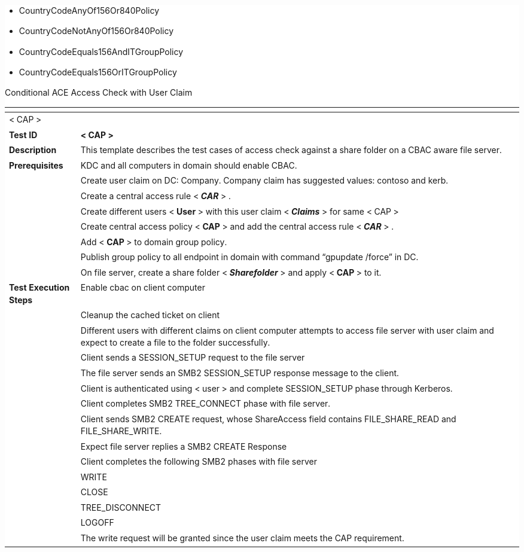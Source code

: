 * CountryCodeAnyOf156Or840Policy 

* CountryCodeNotAnyOf156Or840Policy 

* CountryCodeEquals156AndITGroupPolicy 

* CountryCodeEquals156OrITGroupPolicy 

Conditional ACE Access Check with User Claim

| &#32;| &#32; |
| -------------| ------------- |
|  &#60; CAP &#62; | | 
|  **Test ID**|   **&#60; CAP &#62;** | 
|  **Description** | This template describes the test cases of access check against a share folder on a CBAC aware file server.| 
|  **Prerequisites**| KDC and all computers in domain should enable CBAC.| 
| | Create user claim on DC: Company. Company claim has suggested values: contoso and kerb.| 
| | Create a central access rule  &#60;  ***CAR***  &#62; .| 
| | Create different users  &#60;  **User**  &#62;  with this user claim &#60;  ***Claims***  &#62;  for same  &#60; CAP &#62; | 
| | Create central access policy  &#60; **CAP** &#62; and add the central access rule  &#60;  ***CAR***  &#62; .| 
| | Add  &#60; **CAP** &#62; to domain group policy.| 
| | Publish group policy to all endpoint in domain with command “gpupdate /force” in DC.| 
| | On file server, create a share folder  &#60;  ***Sharefolder***  &#62;  and apply  &#60; **CAP** &#62; to it.| 
|  **Test Execution Steps**| Enable cbac on client computer| 
| | Cleanup the cached ticket on client| 
| | Different users with different claims on client computer attempts to access file server with user claim and expect to create a file to the folder successfully.| 
| | Client sends a SESSION_SETUP request to the file server| 
| | The file server sends an SMB2 SESSION_SETUP response message to the client.| 
| | Client is authenticated using  &#60; user &#62;  and complete SESSION_SETUP phase through Kerberos.| 
| | Client completes SMB2 TREE_CONNECT phase with file server.| 
| | Client sends SMB2 CREATE request, whose ShareAccess field contains FILE_SHARE_READ and FILE_SHARE_WRITE.| 
| | Expect file server replies a SMB2 CREATE Response| 
| | Client completes the following SMB2 phases with file server| 
| | WRITE| 
| | CLOSE| 
| | TREE_DISCONNECT| 
| | LOGOFF| 
| | The write request will be granted since the user claim meets the CAP requirement. | 
